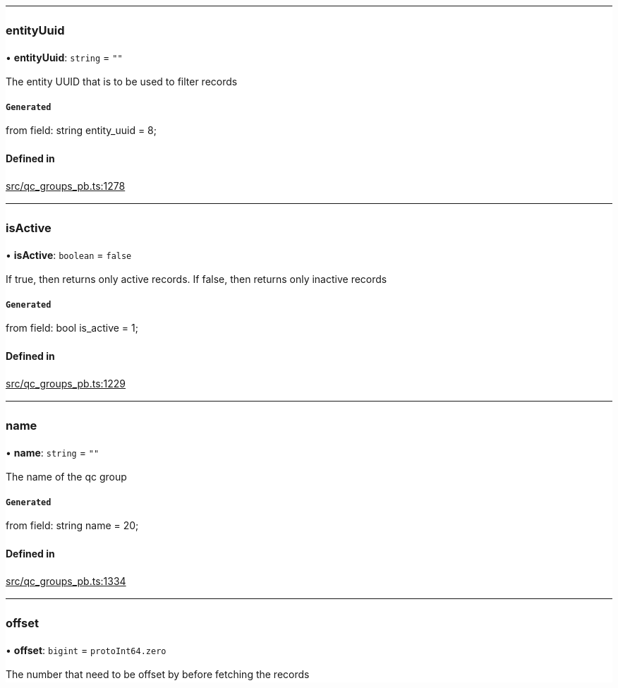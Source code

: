 ___

### entityUuid

• **entityUuid**: `string` = `""`

The entity UUID that is to be used to filter records

**`Generated`**

from field: string entity_uuid = 8;

#### Defined in

[src/qc_groups_pb.ts:1278](https://github.com/Unaxiom/genesis-ts-sdk/blob/a265138/src/qc_groups_pb.ts#L1278)

___

### isActive

• **isActive**: `boolean` = `false`

If true, then returns only active records. If false, then returns only inactive records

**`Generated`**

from field: bool is_active = 1;

#### Defined in

[src/qc_groups_pb.ts:1229](https://github.com/Unaxiom/genesis-ts-sdk/blob/a265138/src/qc_groups_pb.ts#L1229)

___

### name

• **name**: `string` = `""`

The name of the qc group

**`Generated`**

from field: string name = 20;

#### Defined in

[src/qc_groups_pb.ts:1334](https://github.com/Unaxiom/genesis-ts-sdk/blob/a265138/src/qc_groups_pb.ts#L1334)

___

### offset

• **offset**: `bigint` = `protoInt64.zero`

The number that need to be offset by before fetching the records
